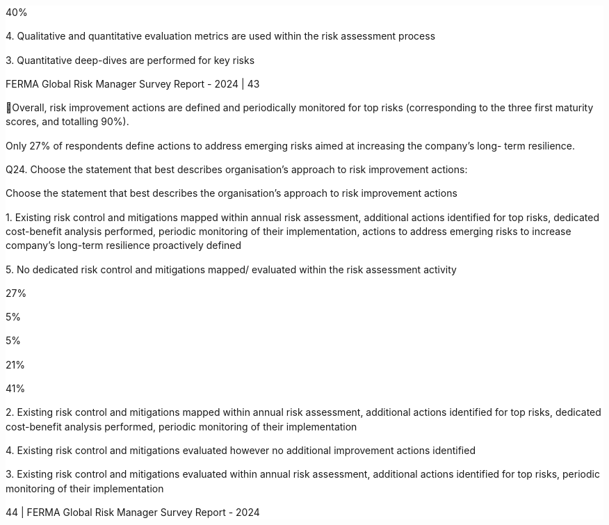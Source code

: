 40%

4\. Qualitative and quantitative 
evaluation metrics are used within 
the risk assessment process

3\. Quantitative deep\-dives are 
performed for key risks

FERMA Global Risk Manager Survey Report \- 2024 \| 43

Overall, risk improvement actions are defined and periodically monitored for top risks 
(corresponding to the three first maturity scores, and totalling 90%).

Only 27% of respondents define actions to address emerging risks aimed at increasing the company’s long\-
term resilience. 

Q24\. Choose the statement that best describes organisation’s approach to risk improvement actions:

Choose the statement that best describes the organisation’s 
approach to risk improvement actions

1\. Existing risk control and mitigations mapped within annual risk assessment, additional 
actions identified for top risks, dedicated cost\-benefit analysis performed, periodic 
monitoring of their implementation, actions to address emerging risks to increase company’s 
long\-term resilience proactively defined

5\. No dedicated risk control 
and mitigations mapped/ 
evaluated within the risk 
assessment activity

27%

5%

5%

21%

41%

2\. Existing risk control and mitigations 
mapped within annual risk assessment, 
additional actions identified for top 
risks, dedicated cost\-benefit analysis 
performed, periodic monitoring of their 
implementation

4\. Existing risk control and mitigations 
evaluated however no additional 
improvement actions identified 

3\. Existing risk control and mitigations evaluated within 
annual risk assessment, additional actions identified for 
top risks, periodic monitoring of their implementation

 44 \| FERMA Global Risk Manager Survey Report \- 2024
